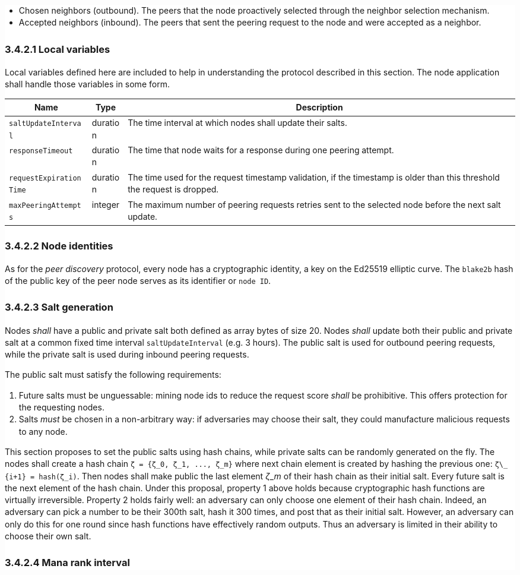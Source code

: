 - Chosen neighbors (outbound). The peers that the node proactively selected through the neighbor selection mechanism.
- Accepted neighbors (inbound). The peers that sent the peering request to the node and were accepted as a neighbor.

### 3.4.2.1 Local variables

Local variables defined here are included to help in understanding the protocol described in this section. The node application shall handle those variables in some form.

| Name                    | Type     | Description                                                                                                               |
| ----------------------- | -------- | ------------------------------------------------------------------------------------------------------------------------- |
| `saltUpdateInterval`    | duration | The time interval at which nodes shall update their salts.                                                                |
| `responseTimeout`       | duration | The time that node waits for a response during one peering attempt.                                                       |
| `requestExpirationTime` | duration | The time used for the request timestamp validation, if the timestamp is older than this threshold the request is dropped. |
| `maxPeeringAttempts`    | integer  | The maximum number of peering requests retries sent to the selected node before the next salt update.                     |

### 3.4.2.2 Node identities

As for the _peer discovery_ protocol, every node has a cryptographic identity, a key on the Ed25519 elliptic curve. The `blake2b` hash of the public key of the peer node serves as its identifier or `node ID`.

### 3.4.2.3 Salt generation

Nodes _shall_ have a public and private salt both defined as array bytes of size 20. Nodes _shall_ update both their public and private salt at a common fixed time interval `saltUpdateInterval` (e.g. 3 hours).
The public salt is used for outbound peering requests, while the private salt is used during inbound peering requests.

The public salt must satisfy the following requirements:

1. Future salts must be unguessable: mining node ids to reduce the request score _shall_ be prohibitive. This offers protection for the requesting nodes.
2. Salts _must_ be chosen in a non-arbitrary way: if adversaries may choose their salt, they could manufacture malicious requests to any node.

This section proposes to set the public salts using hash chains, while private salts can be randomly generated on the fly.
The nodes shall create a hash chain `ζ = {ζ_0, ζ_1, ..., ζ_m}` where next chain element is created by hashing the previous one: `ζ\_{i+1} = hash(ζ_i)`.
Then nodes shall make public the last element _ζ_m_ of their hash chain as their initial salt. Every future salt is the next element of the hash chain. Under this proposal, property 1 above holds because cryptographic hash functions are virtually irreversible.
Property 2 holds fairly well: an adversary can only choose one element of their hash chain. Indeed, an adversary can pick a number to be their 300th salt, hash it 300 times, and post that as their initial salt. However, an adversary can only do this for one round since hash functions have effectively random outputs. Thus an adversary is limited in their ability to choose their own salt.

### 3.4.2.4 Mana rank interval
